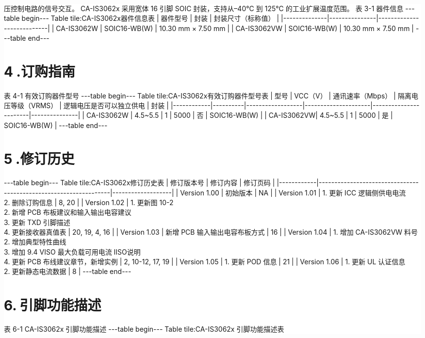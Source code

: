 压控制电路的信号交互。
CA-IS3062x 采用宽体 16 引脚 SOIC 封装，支持从–40°C 到
125°C 的工业扩展温度范围。
表 3-1 器件信息
---table begin---
Table tile:CA-IS3062x器件信息表
| 器件型号      | 封装           | 封装尺寸（标称值）            |
|--------------|---------------|---------------------------|
| CA-IS3062W   | SOIC16-WB(W)  | 10.30 mm × 7.50 mm        |
| CA-IS3062VW  | SOIC16-WB(W)  | 10.30 mm × 7.50 mm        |
---table end---

# 4 .订购指南
表 4-1 有效订购器件型号
---table begin---
Table tile:CA-IS3062x有效订购器件型号表
| 型号        | VCC（V） | 通讯速率（Mbps） | 隔离电压等级（VRMS） | 逻辑电压是否可以独立供电 | 封装           |
|------------|----------|------------------|---------------------|-----------------------|---------------|
| CA-IS3062W | 4.5~5.5  | 1                | 5000                | 否                    | SOIC16-WB(W)  |
| CA-IS3062VW| 4.5~5.5  | 1                | 5000                | 是                    | SOIC16-WB(W)  |
---table end---


# 5 .修订历史
---table begin---
Table tile:CA-IS3062x修订历史表
| 修订版本号 | 修订内容                                                         | 修订页码           |
|------------|------------------------------------------------------------------|-------------------|
| Version 1.00 | 初始版本                                                         | NA               |
| Version 1.01 | 1. 更新 ICC 逻辑侧供电电流<br>2. 删除订购信息                     | 8, 20            |
| Version 1.02 | 1. 更新图 10-2<br>2. 新增 PCB 布板建议和输入输出电容建议<br>3. 更新 TXD 引脚描述<br>4. 更新接收器真值表 | 20, 19, 4, 16 |
| Version 1.03 | 新增 PCB 输入输出电容布板方式                                    | 16               |
| Version 1.04 | 1. 增加 CA-IS3062VW 料号<br>2. 增加典型特性曲线<br>3. 增加 9.4 VISO 最大负载可用电流 IISO说明<br>4. 更新 PCB 布线建议章节，新增实例 | 2, 10-12, 17, 19 |
| Version 1.05 | 1. 更新 POD 信息                                                | 21               |
| Version 1.06 | 1. 更新 UL 认证信息<br>2. 更新静态电流数据                      | 8                |
---table end---


# 6. 引脚功能描述
表 6-1 CA-IS3062x 引脚功能描述
---table begin---
Table tile:CA-IS3062x 引脚功能描述表

